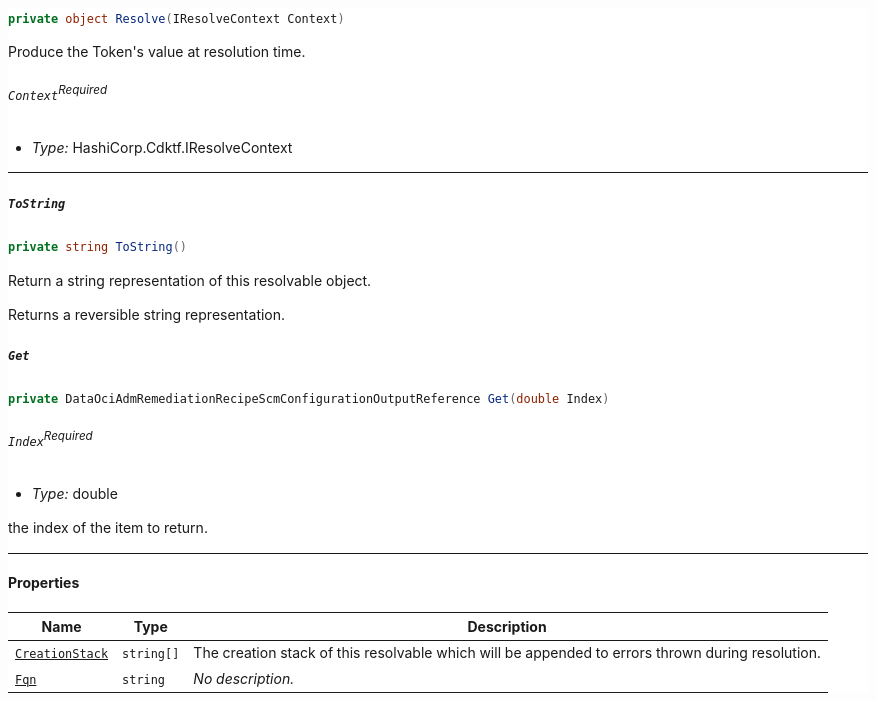 ```csharp
private object Resolve(IResolveContext Context)
```

Produce the Token's value at resolution time.

###### `Context`<sup>Required</sup> <a name="Context" id="rhizo-co-terraform-provider-oci.dataOciAdmRemediationRecipe.DataOciAdmRemediationRecipeScmConfigurationList.resolve.parameter._context"></a>

- *Type:* HashiCorp.Cdktf.IResolveContext

---

##### `ToString` <a name="ToString" id="rhizo-co-terraform-provider-oci.dataOciAdmRemediationRecipe.DataOciAdmRemediationRecipeScmConfigurationList.toString"></a>

```csharp
private string ToString()
```

Return a string representation of this resolvable object.

Returns a reversible string representation.

##### `Get` <a name="Get" id="rhizo-co-terraform-provider-oci.dataOciAdmRemediationRecipe.DataOciAdmRemediationRecipeScmConfigurationList.get"></a>

```csharp
private DataOciAdmRemediationRecipeScmConfigurationOutputReference Get(double Index)
```

###### `Index`<sup>Required</sup> <a name="Index" id="rhizo-co-terraform-provider-oci.dataOciAdmRemediationRecipe.DataOciAdmRemediationRecipeScmConfigurationList.get.parameter.index"></a>

- *Type:* double

the index of the item to return.

---


#### Properties <a name="Properties" id="Properties"></a>

| **Name** | **Type** | **Description** |
| --- | --- | --- |
| <code><a href="#rhizo-co-terraform-provider-oci.dataOciAdmRemediationRecipe.DataOciAdmRemediationRecipeScmConfigurationList.property.creationStack">CreationStack</a></code> | <code>string[]</code> | The creation stack of this resolvable which will be appended to errors thrown during resolution. |
| <code><a href="#rhizo-co-terraform-provider-oci.dataOciAdmRemediationRecipe.DataOciAdmRemediationRecipeScmConfigurationList.property.fqn">Fqn</a></code> | <code>string</code> | *No description.* |

